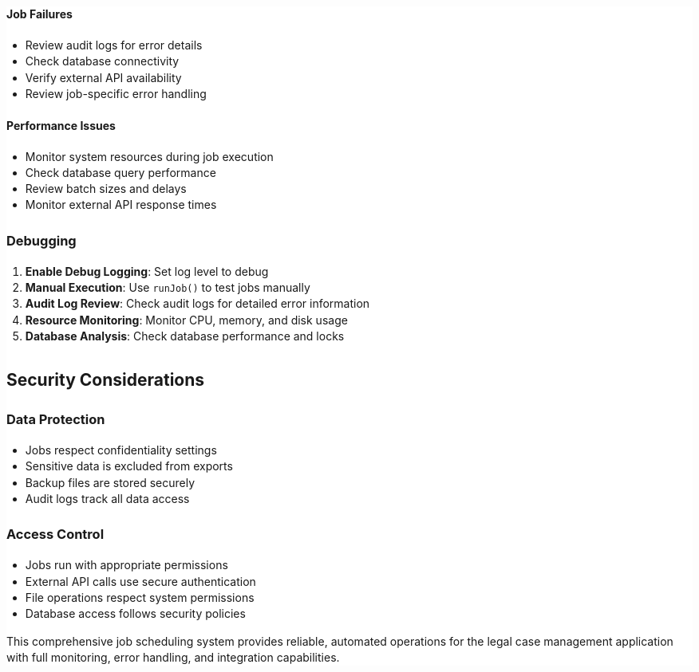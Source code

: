 #### Job Failures
- Review audit logs for error details
- Check database connectivity
- Verify external API availability
- Review job-specific error handling

#### Performance Issues
- Monitor system resources during job execution
- Check database query performance
- Review batch sizes and delays
- Monitor external API response times

### Debugging
1. **Enable Debug Logging**: Set log level to debug
2. **Manual Execution**: Use `runJob()` to test jobs manually
3. **Audit Log Review**: Check audit logs for detailed error information
4. **Resource Monitoring**: Monitor CPU, memory, and disk usage
5. **Database Analysis**: Check database performance and locks

## Security Considerations

### Data Protection
- Jobs respect confidentiality settings
- Sensitive data is excluded from exports
- Backup files are stored securely
- Audit logs track all data access

### Access Control
- Jobs run with appropriate permissions
- External API calls use secure authentication
- File operations respect system permissions
- Database access follows security policies

This comprehensive job scheduling system provides reliable, automated operations for the legal case management application with full monitoring, error handling, and integration capabilities.
